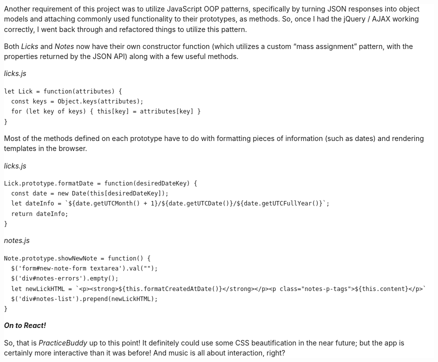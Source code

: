 Another requirement of this project was to utilize JavaScript OOP patterns, specifically by turning JSON responses into object models and attaching commonly used functionality to their prototypes, as methods. So, once I had the jQuery / AJAX working correctly, I went back through and refactored things to utilize this pattern.

Both *Licks* and *Notes* now have their own constructor function (which utilizes a custom “mass assignment” pattern, with the properties returned by the JSON API) along with a few useful methods. 

*licks.js*
```
let Lick = function(attributes) {
  const keys = Object.keys(attributes);
  for (let key of keys) { this[key] = attributes[key] }
}
```

Most of the methods defined on each prototype have to do with formatting pieces of information (such as dates) and rendering templates in the browser. 

*licks.js*
```
Lick.prototype.formatDate = function(desiredDateKey) {
  const date = new Date(this[desiredDateKey]);
  let dateInfo = `${date.getUTCMonth() + 1}/${date.getUTCDate()}/${date.getUTCFullYear()}`;
  return dateInfo;
}
```

*notes.js*
```
Note.prototype.showNewNote = function() {
  $('form#new-note-form textarea').val("");
  $('div#notes-errors').empty();
  let newLickHTML = `<p><strong>${this.formatCreatedAtDate()}</strong></p><p class="notes-p-tags">${this.content}</p>`
  $('div#notes-list').prepend(newLickHTML);
}
```


***On to React!***

So, that is *PracticeBuddy* up to this point! It definitely could use some CSS beautification in the near future; but the app is certainly more interactive than it was before! And music is all about interaction, right? 

<iframe src="https://giphy.com/embed/12ezUIXyrnih9e" width="480" height="480" frameBorder="0" class="giphy-embed" allowFullScreen></iframe><p><a href="https://giphy.com/gifs/girls-teen-iggy-12ezUIXyrnih9e"></a></p>

